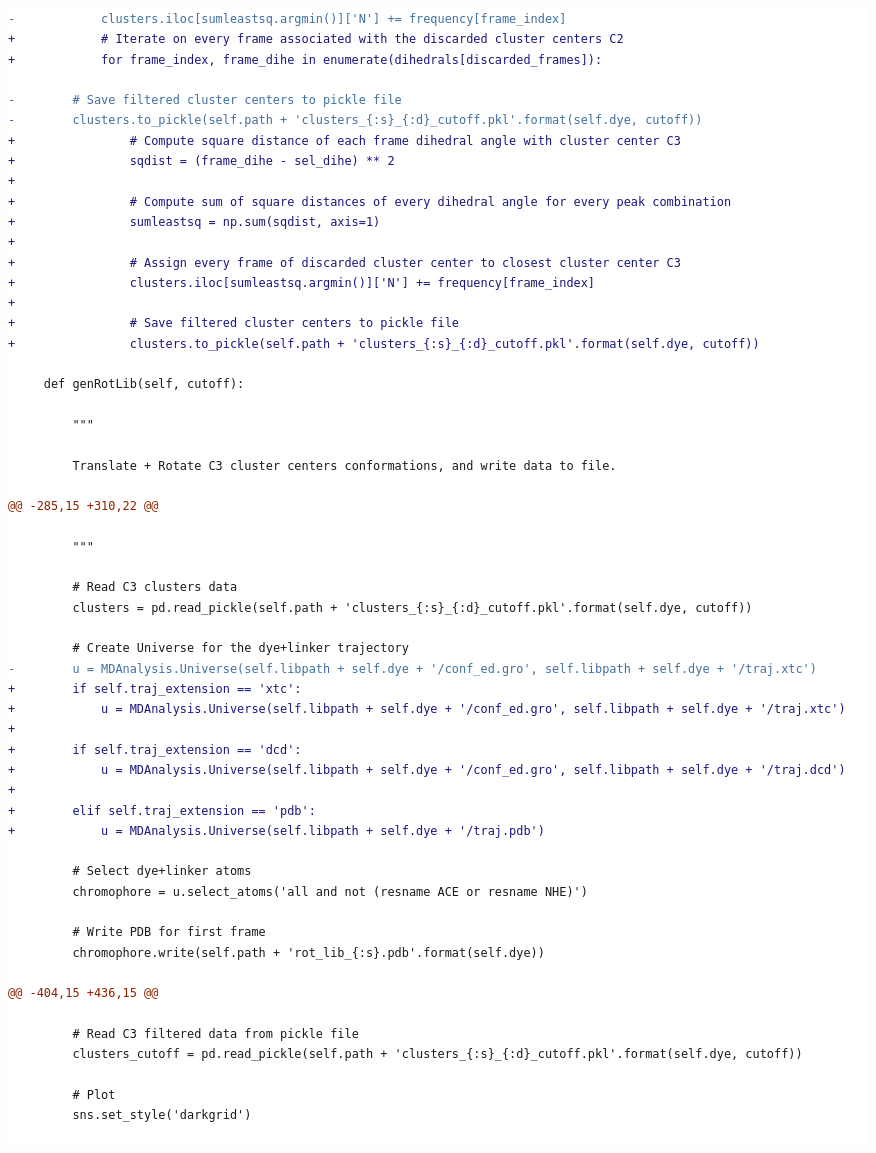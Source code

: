 ```diff
-            clusters.iloc[sumleastsq.argmin()]['N'] += frequency[frame_index]
+            # Iterate on every frame associated with the discarded cluster centers C2
+            for frame_index, frame_dihe in enumerate(dihedrals[discarded_frames]):
 
-        # Save filtered cluster centers to pickle file
-        clusters.to_pickle(self.path + 'clusters_{:s}_{:d}_cutoff.pkl'.format(self.dye, cutoff))
+                # Compute square distance of each frame dihedral angle with cluster center C3
+                sqdist = (frame_dihe - sel_dihe) ** 2
+
+                # Compute sum of square distances of every dihedral angle for every peak combination
+                sumleastsq = np.sum(sqdist, axis=1)
+
+                # Assign every frame of discarded cluster center to closest cluster center C3
+                clusters.iloc[sumleastsq.argmin()]['N'] += frequency[frame_index]
+
+                # Save filtered cluster centers to pickle file
+                clusters.to_pickle(self.path + 'clusters_{:s}_{:d}_cutoff.pkl'.format(self.dye, cutoff))
 
     def genRotLib(self, cutoff):
 
         """
 
         Translate + Rotate C3 cluster centers conformations, and write data to file.
 
@@ -285,15 +310,22 @@
 
         """
 
         # Read C3 clusters data
         clusters = pd.read_pickle(self.path + 'clusters_{:s}_{:d}_cutoff.pkl'.format(self.dye, cutoff))
 
         # Create Universe for the dye+linker trajectory
-        u = MDAnalysis.Universe(self.libpath + self.dye + '/conf_ed.gro', self.libpath + self.dye + '/traj.xtc')
+        if self.traj_extension == 'xtc':
+            u = MDAnalysis.Universe(self.libpath + self.dye + '/conf_ed.gro', self.libpath + self.dye + '/traj.xtc')
+
+        if self.traj_extension == 'dcd':
+            u = MDAnalysis.Universe(self.libpath + self.dye + '/conf_ed.gro', self.libpath + self.dye + '/traj.dcd')
+
+        elif self.traj_extension == 'pdb':
+            u = MDAnalysis.Universe(self.libpath + self.dye + '/traj.pdb')
 
         # Select dye+linker atoms
         chromophore = u.select_atoms('all and not (resname ACE or resname NHE)')
 
         # Write PDB for first frame
         chromophore.write(self.path + 'rot_lib_{:s}.pdb'.format(self.dye))
 
@@ -404,15 +436,15 @@
 
         # Read C3 filtered data from pickle file
         clusters_cutoff = pd.read_pickle(self.path + 'clusters_{:s}_{:d}_cutoff.pkl'.format(self.dye, cutoff))
 
         # Plot
         sns.set_style('darkgrid')
 
```